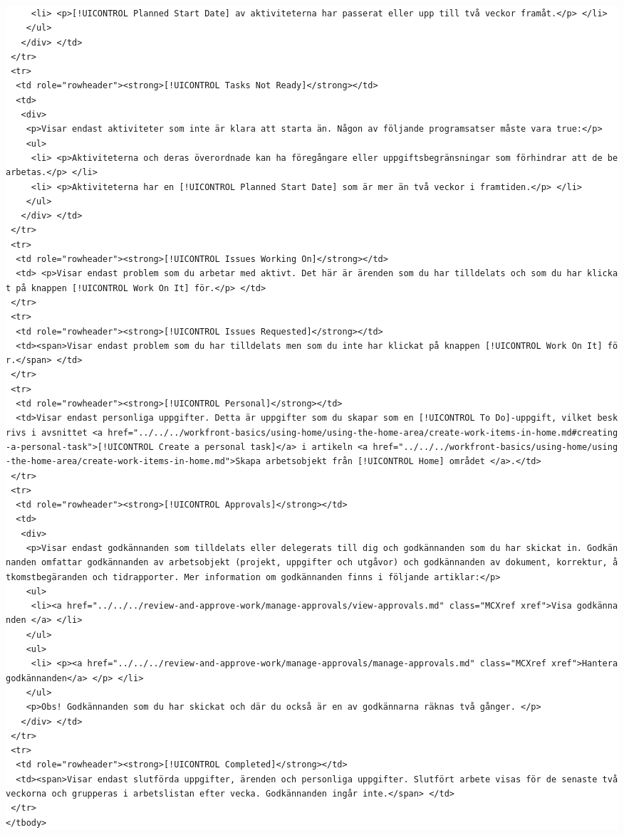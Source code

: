          <li> <p>[!UICONTROL Planned Start Date] av aktiviteterna har passerat eller upp till två veckor framåt.</p> </li> 
        </ul> 
       </div> </td> 
     </tr> 
     <tr> 
      <td role="rowheader"><strong>[!UICONTROL Tasks Not Ready]</strong></td> 
      <td> 
       <div> 
        <p>Visar endast aktiviteter som inte är klara att starta än. Någon av följande programsatser måste vara true:</p> 
        <ul> 
         <li> <p>Aktiviteterna och deras överordnade kan ha föregångare eller uppgiftsbegränsningar som förhindrar att de bearbetas.</p> </li> 
         <li> <p>Aktiviteterna har en [!UICONTROL Planned Start Date] som är mer än två veckor i framtiden.</p> </li> 
        </ul> 
       </div> </td> 
     </tr> 
     <tr> 
      <td role="rowheader"><strong>[!UICONTROL Issues Working On]</strong></td> 
      <td> <p>Visar endast problem som du arbetar med aktivt. Det här är ärenden som du har tilldelats och som du har klickat på knappen [!UICONTROL Work On It] för.</p> </td> 
     </tr> 
     <tr> 
      <td role="rowheader"><strong>[!UICONTROL Issues Requested]</strong></td> 
      <td><span>Visar endast problem som du har tilldelats men som du inte har klickat på knappen [!UICONTROL Work On It] för.</span> </td> 
     </tr> 
     <tr> 
      <td role="rowheader"><strong>[!UICONTROL Personal]</strong></td> 
      <td>Visar endast personliga uppgifter. Detta är uppgifter som du skapar som en [!UICONTROL To Do]-uppgift, vilket beskrivs i avsnittet <a href="../../../workfront-basics/using-home/using-the-home-area/create-work-items-in-home.md#creating-a-personal-task">[!UICONTROL Create a personal task]</a> i artikeln <a href="../../../workfront-basics/using-home/using-the-home-area/create-work-items-in-home.md">Skapa arbetsobjekt från [!UICONTROL Home] området </a>.</td> 
     </tr> 
     <tr> 
      <td role="rowheader"><strong>[!UICONTROL Approvals]</strong></td> 
      <td> 
       <div> 
        <p>Visar endast godkännanden som tilldelats eller delegerats till dig och godkännanden som du har skickat in. Godkännanden omfattar godkännanden av arbetsobjekt (projekt, uppgifter och utgåvor) och godkännanden av dokument, korrektur, åtkomstbegäranden och tidrapporter. Mer information om godkännanden finns i följande artiklar:</p> 
        <ul> 
         <li><a href="../../../review-and-approve-work/manage-approvals/view-approvals.md" class="MCXref xref">Visa godkännanden </a> </li> 
        </ul> 
        <ul> 
         <li> <p><a href="../../../review-and-approve-work/manage-approvals/manage-approvals.md" class="MCXref xref">Hantera godkännanden</a> </p> </li> 
        </ul> 
        <p>Obs! Godkännanden som du har skickat och där du också är en av godkännarna räknas två gånger. </p> 
       </div> </td> 
     </tr> 
     <tr> 
      <td role="rowheader"><strong>[!UICONTROL Completed]</strong></td> 
      <td><span>Visar endast slutförda uppgifter, ärenden och personliga uppgifter. Slutfört arbete visas för de senaste två veckorna och grupperas i arbetslistan efter vecka. Godkännanden ingår inte.</span> </td> 
     </tr> 
    </tbody> 